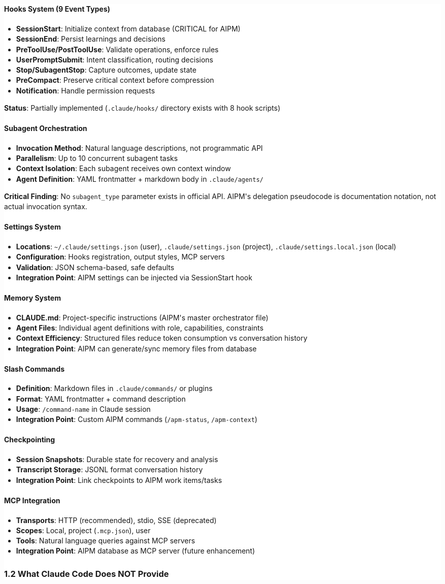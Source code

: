 #### **Hooks System** (9 Event Types)
- **SessionStart**: Initialize context from database (CRITICAL for AIPM)
- **SessionEnd**: Persist learnings and decisions
- **PreToolUse/PostToolUse**: Validate operations, enforce rules
- **UserPromptSubmit**: Intent classification, routing decisions
- **Stop/SubagentStop**: Capture outcomes, update state
- **PreCompact**: Preserve critical context before compression
- **Notification**: Handle permission requests

**Status**: Partially implemented (`.claude/hooks/` directory exists with 8 hook scripts)

#### **Subagent Orchestration**
- **Invocation Method**: Natural language descriptions, not programmatic API
- **Parallelism**: Up to 10 concurrent subagent tasks
- **Context Isolation**: Each subagent receives own context window
- **Agent Definition**: YAML frontmatter + markdown body in `.claude/agents/`

**Critical Finding**: No `subagent_type` parameter exists in official API. AIPM's delegation pseudocode is documentation notation, not actual invocation syntax.

#### **Settings System**
- **Locations**: `~/.claude/settings.json` (user), `.claude/settings.json` (project), `.claude/settings.local.json` (local)
- **Configuration**: Hooks registration, output styles, MCP servers
- **Validation**: JSON schema-based, safe defaults
- **Integration Point**: AIPM settings can be injected via SessionStart hook

#### **Memory System**
- **CLAUDE.md**: Project-specific instructions (AIPM's master orchestrator file)
- **Agent Files**: Individual agent definitions with role, capabilities, constraints
- **Context Efficiency**: Structured files reduce token consumption vs conversation history
- **Integration Point**: AIPM can generate/sync memory files from database

#### **Slash Commands**
- **Definition**: Markdown files in `.claude/commands/` or plugins
- **Format**: YAML frontmatter + command description
- **Usage**: `/command-name` in Claude session
- **Integration Point**: Custom AIPM commands (`/apm-status`, `/apm-context`)

#### **Checkpointing**
- **Session Snapshots**: Durable state for recovery and analysis
- **Transcript Storage**: JSONL format conversation history
- **Integration Point**: Link checkpoints to AIPM work items/tasks

#### **MCP Integration**
- **Transports**: HTTP (recommended), stdio, SSE (deprecated)
- **Scopes**: Local, project (`.mcp.json`), user
- **Tools**: Natural language queries against MCP servers
- **Integration Point**: AIPM database as MCP server (future enhancement)

### 1.2 What Claude Code Does NOT Provide
